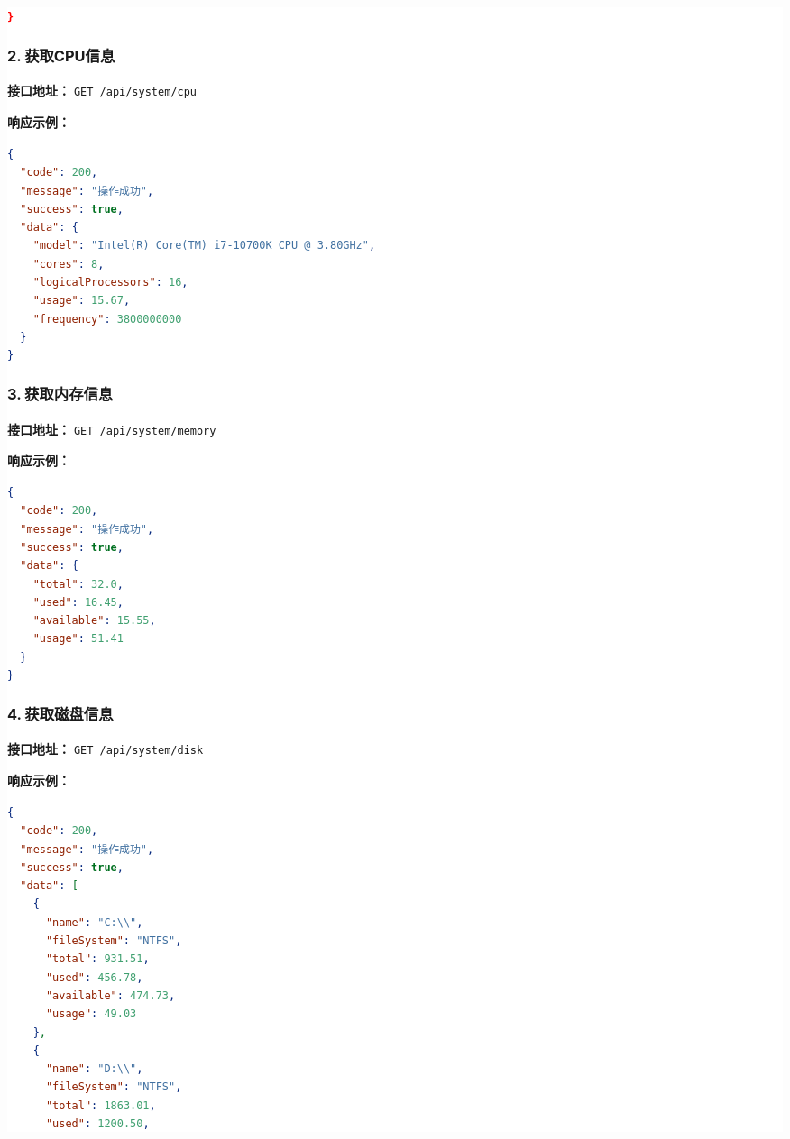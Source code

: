 ```json
}
```

### 2. 获取CPU信息

**接口地址：** `GET /api/system/cpu`

**响应示例：**
```json
{
  "code": 200,
  "message": "操作成功",
  "success": true,
  "data": {
    "model": "Intel(R) Core(TM) i7-10700K CPU @ 3.80GHz",
    "cores": 8,
    "logicalProcessors": 16,
    "usage": 15.67,
    "frequency": 3800000000
  }
}
```

### 3. 获取内存信息

**接口地址：** `GET /api/system/memory`

**响应示例：**
```json
{
  "code": 200,
  "message": "操作成功",
  "success": true,
  "data": {
    "total": 32.0,
    "used": 16.45,
    "available": 15.55,
    "usage": 51.41
  }
}
```

### 4. 获取磁盘信息

**接口地址：** `GET /api/system/disk`

**响应示例：**
```json
{
  "code": 200,
  "message": "操作成功",
  "success": true,
  "data": [
    {
      "name": "C:\\",
      "fileSystem": "NTFS",
      "total": 931.51,
      "used": 456.78,
      "available": 474.73,
      "usage": 49.03
    },
    {
      "name": "D:\\",
      "fileSystem": "NTFS",
      "total": 1863.01,
      "used": 1200.50,
```